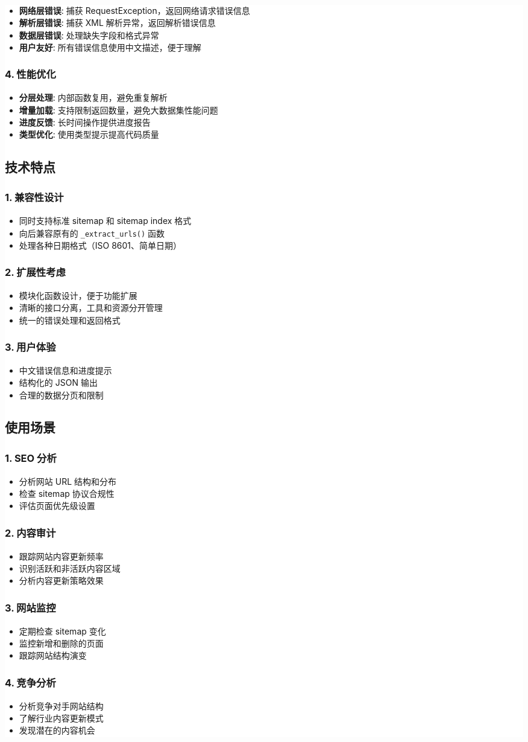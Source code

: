- **网络层错误**: 捕获 RequestException，返回网络请求错误信息
- **解析层错误**: 捕获 XML 解析异常，返回解析错误信息
- **数据层错误**: 处理缺失字段和格式异常
- **用户友好**: 所有错误信息使用中文描述，便于理解

### 4. 性能优化

- **分层处理**: 内部函数复用，避免重复解析
- **增量加载**: 支持限制返回数量，避免大数据集性能问题
- **进度反馈**: 长时间操作提供进度报告
- **类型优化**: 使用类型提示提高代码质量

## 技术特点

### 1. 兼容性设计
- 同时支持标准 sitemap 和 sitemap index 格式
- 向后兼容原有的 `_extract_urls()` 函数
- 处理各种日期格式（ISO 8601、简单日期）

### 2. 扩展性考虑
- 模块化函数设计，便于功能扩展
- 清晰的接口分离，工具和资源分开管理
- 统一的错误处理和返回格式

### 3. 用户体验
- 中文错误信息和进度提示
- 结构化的 JSON 输出
- 合理的数据分页和限制

## 使用场景

### 1. SEO 分析
- 分析网站 URL 结构和分布
- 检查 sitemap 协议合规性
- 评估页面优先级设置

### 2. 内容审计
- 跟踪网站内容更新频率
- 识别活跃和非活跃内容区域
- 分析内容更新策略效果

### 3. 网站监控
- 定期检查 sitemap 变化
- 监控新增和删除的页面
- 跟踪网站结构演变

### 4. 竞争分析
- 分析竞争对手网站结构
- 了解行业内容更新模式
- 发现潜在的内容机会
